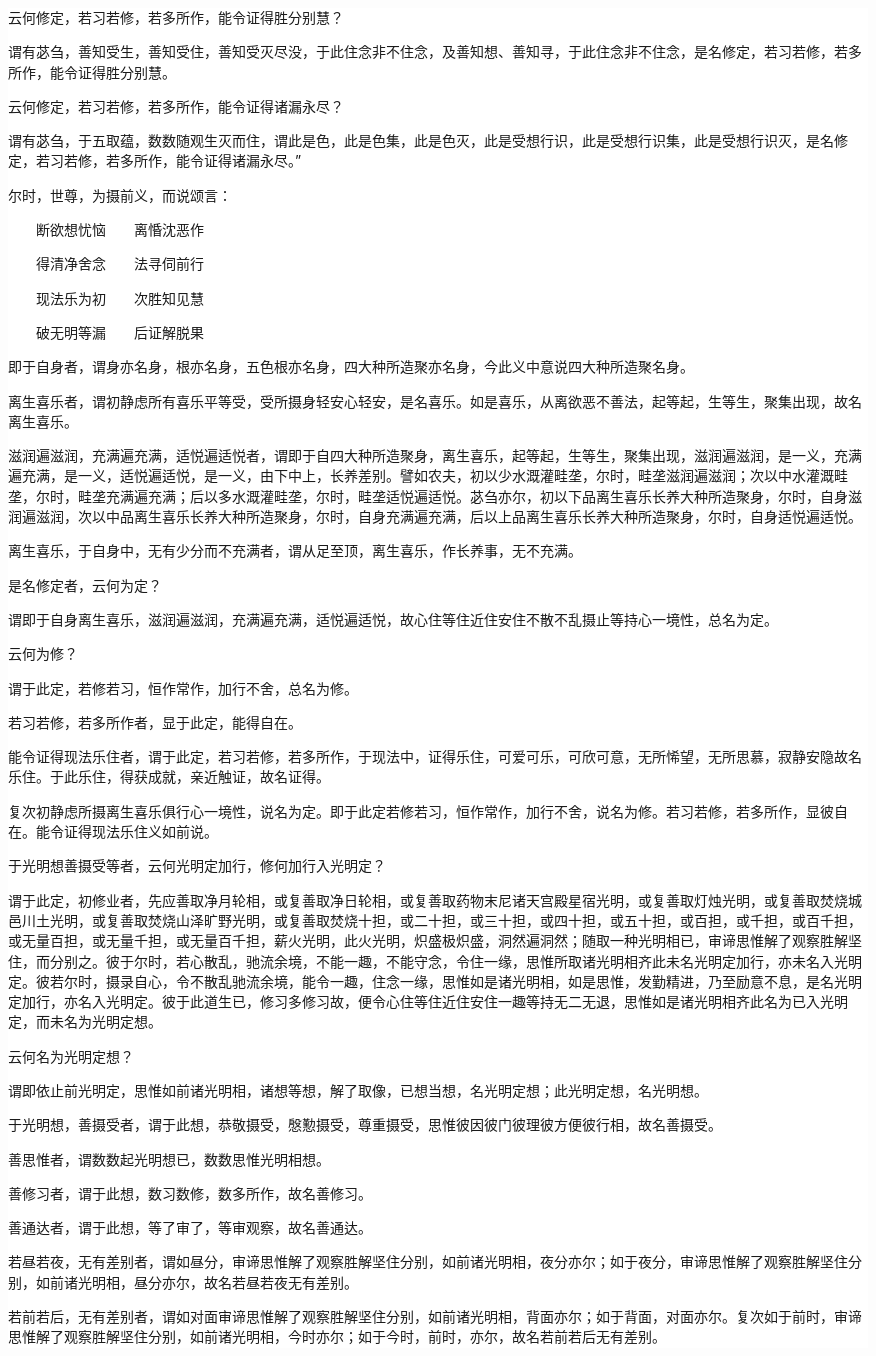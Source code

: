 云何修定，若习若修，若多所作，能令证得胜分别慧？

谓有苾刍，善知受生，善知受住，善知受灭尽没，于此住念非不住念，及善知想、善知寻，于此住念非不住念，是名修定，若习若修，若多所作，能令证得胜分别慧。

云何修定，若习若修，若多所作，能令证得诸漏永尽？

谓有苾刍，于五取蕴，数数随观生灭而住，谓此是色，此是色集，此是色灭，此是受想行识，此是受想行识集，此是受想行识灭，是名修定，若习若修，若多所作，能令证得诸漏永尽。”

尔时，世尊，为摄前义，而说颂言：

&emsp;&emsp;断欲想忧恼&emsp;&emsp;离惛沈恶作

&emsp;&emsp;得清净舍念&emsp;&emsp;法寻伺前行

&emsp;&emsp;现法乐为初&emsp;&emsp;次胜知见慧

&emsp;&emsp;破无明等漏&emsp;&emsp;后证解脱果

即于自身者，谓身亦名身，根亦名身，五色根亦名身，四大种所造聚亦名身，今此义中意说四大种所造聚名身。

离生喜乐者，谓初静虑所有喜乐平等受，受所摄身轻安心轻安，是名喜乐。如是喜乐，从离欲恶不善法，起等起，生等生，聚集出现，故名离生喜乐。

滋润遍滋润，充满遍充满，适悦遍适悦者，谓即于自四大种所造聚身，离生喜乐，起等起，生等生，聚集出现，滋润遍滋润，是一义，充满遍充满，是一义，适悦遍适悦，是一义，由下中上，长养差别。譬如农夫，初以少水溉灌畦垄，尔时，畦垄滋润遍滋润；次以中水灌溉畦垄，尔时，畦垄充满遍充满；后以多水溉灌畦垄，尔时，畦垄适悦遍适悦。苾刍亦尔，初以下品离生喜乐长养大种所造聚身，尔时，自身滋润遍滋润，次以中品离生喜乐长养大种所造聚身，尔时，自身充满遍充满，后以上品离生喜乐长养大种所造聚身，尔时，自身适悦遍适悦。

离生喜乐，于自身中，无有少分而不充满者，谓从足至顶，离生喜乐，作长养事，无不充满。

是名修定者，云何为定？

谓即于自身离生喜乐，滋润遍滋润，充满遍充满，适悦遍适悦，故心住等住近住安住不散不乱摄止等持心一境性，总名为定。

云何为修？

谓于此定，若修若习，恒作常作，加行不舍，总名为修。

若习若修，若多所作者，显于此定，能得自在。

能令证得现法乐住者，谓于此定，若习若修，若多所作，于现法中，证得乐住，可爱可乐，可欣可意，无所悕望，无所思慕，寂静安隐故名乐住。于此乐住，得获成就，亲近触证，故名证得。

复次初静虑所摄离生喜乐俱行心一境性，说名为定。即于此定若修若习，恒作常作，加行不舍，说名为修。若习若修，若多所作，显彼自在。能令证得现法乐住义如前说。

于光明想善摄受等者，云何光明定加行，修何加行入光明定？

谓于此定，初修业者，先应善取净月轮相，或复善取净日轮相，或复善取药物末尼诸天宫殿星宿光明，或复善取灯烛光明，或复善取焚烧城邑川土光明，或复善取焚烧山泽旷野光明，或复善取焚烧十担，或二十担，或三十担，或四十担，或五十担，或百担，或千担，或百千担，或无量百担，或无量千担，或无量百千担，薪火光明，此火光明，炽盛极炽盛，洞然遍洞然；随取一种光明相已，审谛思惟解了观察胜解坚住，而分别之。彼于尔时，若心散乱，驰流余境，不能一趣，不能守念，令住一缘，思惟所取诸光明相齐此未名光明定加行，亦未名入光明定。彼若尔时，摄录自心，令不散乱驰流余境，能令一趣，住念一缘，思惟如是诸光明相，如是思惟，发勤精进，乃至励意不息，是名光明定加行，亦名入光明定。彼于此道生已，修习多修习故，便令心住等住近住安住一趣等持无二无退，思惟如是诸光明相齐此名为已入光明定，而未名为光明定想。

云何名为光明定想？

谓即依止前光明定，思惟如前诸光明相，诸想等想，解了取像，已想当想，名光明定想；此光明定想，名光明想。

于光明想，善摄受者，谓于此想，恭敬摄受，慇懃摄受，尊重摄受，思惟彼因彼门彼理彼方便彼行相，故名善摄受。

善思惟者，谓数数起光明想已，数数思惟光明相想。

善修习者，谓于此想，数习数修，数多所作，故名善修习。

善通达者，谓于此想，等了审了，等审观察，故名善通达。

若昼若夜，无有差别者，谓如昼分，审谛思惟解了观察胜解坚住分别，如前诸光明相，夜分亦尔；如于夜分，审谛思惟解了观察胜解坚住分别，如前诸光明相，昼分亦尔，故名若昼若夜无有差别。

若前若后，无有差别者，谓如对面审谛思惟解了观察胜解坚住分别，如前诸光明相，背面亦尔；如于背面，对面亦尔。复次如于前时，审谛思惟解了观察胜解坚住分别，如前诸光明相，今时亦尔；如于今时，前时，亦尔，故名若前若后无有差别。
